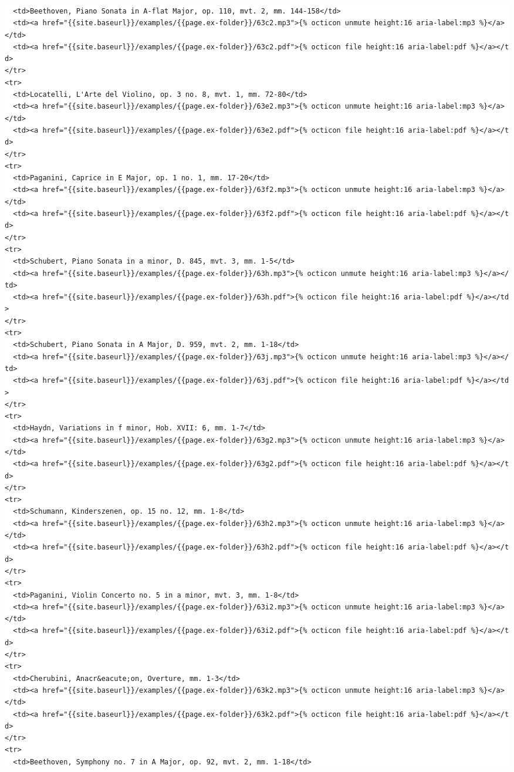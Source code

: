       <td>Beethoven, Piano Sonata in A-flat Major, op. 110, mvt. 2, mm. 144-158</td>
      <td><a href="{{site.baseurl}}/examples/{{page.ex-folder}}/63c2.mp3">{% octicon unmute height:16 aria-label:mp3 %}</a></td>
      <td><a href="{{site.baseurl}}/examples/{{page.ex-folder}}/63c2.pdf">{% octicon file height:16 aria-label:pdf %}</a></td>
    </tr>
    <tr>
      <td>Locatelli, L'Arte del Violino, op. 3 no. 8, mvt. 1, mm. 72-80</td>
      <td><a href="{{site.baseurl}}/examples/{{page.ex-folder}}/63e2.mp3">{% octicon unmute height:16 aria-label:mp3 %}</a></td>
      <td><a href="{{site.baseurl}}/examples/{{page.ex-folder}}/63e2.pdf">{% octicon file height:16 aria-label:pdf %}</a></td>
    </tr>
    <tr>
      <td>Paganini, Caprice in E Major, op. 1 no. 1, mm. 17-20</td>
      <td><a href="{{site.baseurl}}/examples/{{page.ex-folder}}/63f2.mp3">{% octicon unmute height:16 aria-label:mp3 %}</a></td>
      <td><a href="{{site.baseurl}}/examples/{{page.ex-folder}}/63f2.pdf">{% octicon file height:16 aria-label:pdf %}</a></td>
    </tr>
    <tr>
      <td>Schubert, Piano Sonata in a minor, D. 845, mvt. 3, mm. 1-5</td>
      <td><a href="{{site.baseurl}}/examples/{{page.ex-folder}}/63h.mp3">{% octicon unmute height:16 aria-label:mp3 %}</a></td>
      <td><a href="{{site.baseurl}}/examples/{{page.ex-folder}}/63h.pdf">{% octicon file height:16 aria-label:pdf %}</a></td>
    </tr>
    <tr>
      <td>Schubert, Piano Sonata in A Major, D. 959, mvt. 2, mm. 1-18</td>
      <td><a href="{{site.baseurl}}/examples/{{page.ex-folder}}/63j.mp3">{% octicon unmute height:16 aria-label:mp3 %}</a></td>
      <td><a href="{{site.baseurl}}/examples/{{page.ex-folder}}/63j.pdf">{% octicon file height:16 aria-label:pdf %}</a></td>
    </tr>
    <tr>
      <td>Haydn, Variations in f minor, Hob. XVII: 6, mm. 1-7</td>
      <td><a href="{{site.baseurl}}/examples/{{page.ex-folder}}/63g2.mp3">{% octicon unmute height:16 aria-label:mp3 %}</a></td>
      <td><a href="{{site.baseurl}}/examples/{{page.ex-folder}}/63g2.pdf">{% octicon file height:16 aria-label:pdf %}</a></td>
    </tr>
    <tr>
      <td>Schumann, Kinderszenen, op. 15 no. 12, mm. 1-8</td>
      <td><a href="{{site.baseurl}}/examples/{{page.ex-folder}}/63h2.mp3">{% octicon unmute height:16 aria-label:mp3 %}</a></td>
      <td><a href="{{site.baseurl}}/examples/{{page.ex-folder}}/63h2.pdf">{% octicon file height:16 aria-label:pdf %}</a></td>
    </tr>
    <tr>
      <td>Paganini, Violin Concerto no. 5 in a minor, mvt. 3, mm. 1-8</td>
      <td><a href="{{site.baseurl}}/examples/{{page.ex-folder}}/63i2.mp3">{% octicon unmute height:16 aria-label:mp3 %}</a></td>
      <td><a href="{{site.baseurl}}/examples/{{page.ex-folder}}/63i2.pdf">{% octicon file height:16 aria-label:pdf %}</a></td>
    </tr>
    <tr>
      <td>Cherubini, Anacr&eacute;on, Overture, mm. 1-3</td>
      <td><a href="{{site.baseurl}}/examples/{{page.ex-folder}}/63k2.mp3">{% octicon unmute height:16 aria-label:mp3 %}</a></td>
      <td><a href="{{site.baseurl}}/examples/{{page.ex-folder}}/63k2.pdf">{% octicon file height:16 aria-label:pdf %}</a></td>
    </tr>
    <tr>
      <td>Beethoven, Symphony no. 7 in A Major, op. 92, mvt. 2, mm. 1-18</td>